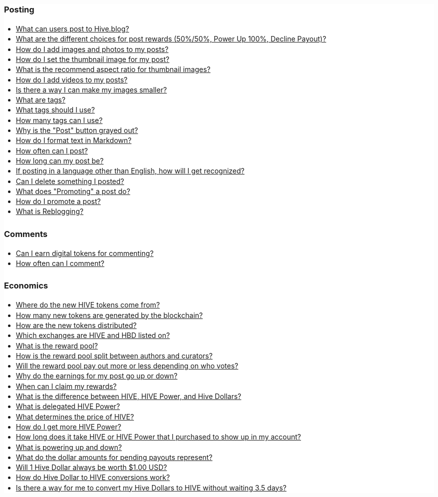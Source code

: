 ### <span id="Table_of_Contents_Posting">Posting</span>
- <a href="#What_can_users_post_to_Hive">What can users post to Hive.blog?</a>
- <a href="#What_are_the_different_choices_for_post_rewards__50__50___Power_Up_100___Decline_Payout">What are the different choices for post rewards (50%/50%, Power Up 100%, Decline Payout)?</a>
- <a href="#How_do_I_add_images_and_photos_to_my_posts">How do I add images and photos to my posts?</a>
- <a href="#How_do_I_set_the_thumbnail_image_for_my_post">How do I set the thumbnail image for my post?</a>
- <a href="#What_is_the_recommend_aspect_ratio_for_thumbnail_images">What is the recommend aspect ratio for thumbnail images?</a>
- <a href="#How_do_I_add_videos_to_my_posts">How do I add videos to my posts?</a>
- <a href="#Is_there_a_way_I_can_make_my_images_smaller">Is there a way I can make my images smaller?</a>
- <a href="#What_are_tags">What are tags?</a>
- <a href="#What_tags_should_I_use">What tags should I use?</a>
- <a href="#How_many_tags_can_I_use">How many tags can I use?</a>
- <a href="#Why_is_the_Post_button_grayed_out">Why is the "Post" button grayed out?</a>
- <a href="#How_do_I_format_text_in_Markdown">How do I format text in Markdown?</a>
- <a href="#How_often_can_I_post">How often can I post?</a>
- <a href="#How_long_can_my_post_be">How long can my post be?</a>
- <a href="#If_posting_in_a_language_other_than_English__how_will_I_get_recognized">If posting in a language other than English, how will I get recognized?</a>
- <a href="#Can_I_delete_something_I_posted">Can I delete something I posted?</a>
- <a href="#What_does__Promoting__a_post_do">What does "Promoting" a post do?</a>
- <a href="#How_do_I_promote_a_post">How do I promote a post?</a>
- <a href="#What_is_Reblogging">What is Reblogging?</a>

### <span id="Table_of_Contents_Comments">Comments</span>
- <a href="#Can_I_earn_digital_tokens_for_commenting">Can I earn digital tokens for commenting?</a>
- <a href="#How_often_can_I_comment">How often can I comment?</a>

### <span id="Table_of_Contents_Economics">Economics</span>
- <a href="#Where_do_the_new_HIVE_tokens_come_from">Where do the new HIVE tokens come from?</a>
- <a href="#How_many_new_tokens_are_generated_by_the_blockchain">How many new tokens are generated by the blockchain?</a>
- <a href="#How_are_the_new_tokens_distributed">How are the new tokens distributed?</a>
- <a href="#Which_exchanges_are_HIVE_and_HBD_listed_on">Which exchanges are HIVE and HBD listed on?</a>
- <a href="#What_is_the_reward_pool">What is the reward pool?</a>
- <a href="#How_is_the_reward_pool_split_between_authors_and_curators">How is the reward pool split between authors and curators?</a>
- <a href="#Will_the_reward_pool_pay_out_more_or_less_depending_on_who_votes">Will the reward pool pay out more or less depending on who votes?</a>
- <a href="#Why_do_the_earnings_for_my_post_go_up_or_down">Why do the earnings for my post go up or down?</a>
- <a href="#When_can_I_claim_my_rewards">When can I claim my rewards?</a>
- <a href="#What_is_the_difference_between_HIVE__HIVE_Power__and_Hive_Dollars">What is the difference between HIVE, HIVE Power, and Hive Dollars?</a>
- <a href="#What_is_delegated_HIVE_Power">What is delegated HIVE Power?</a>
- <a href="#What_determines_the_price_of_HIVE">What determines the price of HIVE?</a>
- <a href="#How_do_I_get_more_HIVE_Power">How do I get more HIVE Power?</a>
- <a href="#How_long_does_it_take_HIVE_or_HIVE_Power_that_I_purchased_to_show_up_in_my_account">How long does it take HIVE or HIVE Power that I purchased to show up in my account?</a>
- <a href="#What_is_powering_up_and_down">What is powering up and down?</a>
- <a href="#What_do_the_dollar_amounts_for_pending_payouts_represent">What do the dollar amounts for pending payouts represent?</a>
- <a href="#Will_1_Hive_Dollar_always_be_worth__1_00_USD">Will 1 Hive Dollar always be worth $1.00 USD?</a>
- <a href="#How_do_Hive_Dollar_to_HIVE_conversions_work">How do Hive Dollar to HIVE conversions work?</a>
- <a href="#Is_there_a_way_for_me_to_convert_my_Hive_Dollars_to_HIVE_without_waiting_3_5_days">Is there a way for me to convert my Hive Dollars to HIVE without waiting 3.5 days?</a>